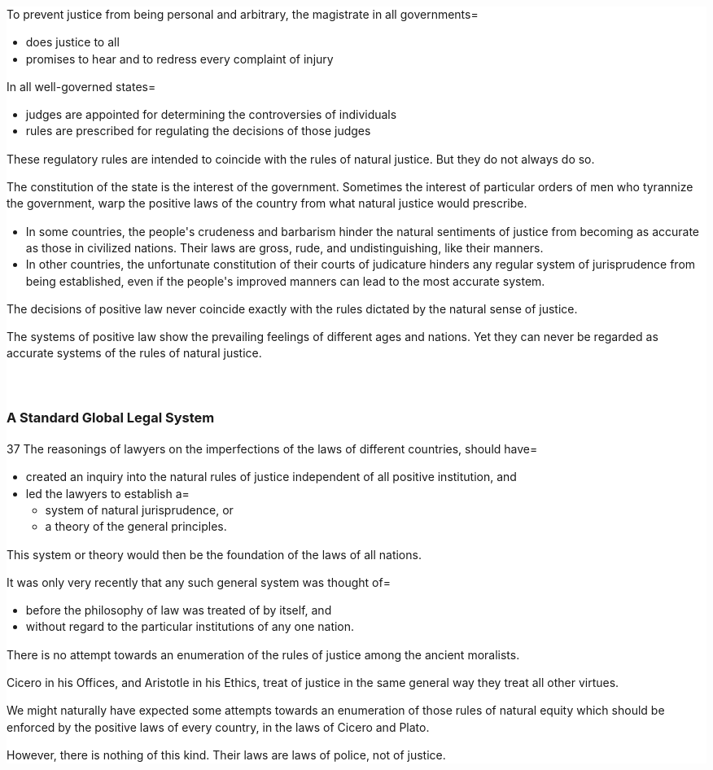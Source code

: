 
To prevent  justice from being personal and arbitrary, the magistrate in all governments= 
- does justice to all
- promises to hear and to redress every complaint of injury

In all well-governed states= 
- judges are appointed for determining the controversies of individuals
- rules are prescribed for regulating the decisions of those judges

These regulatory rules are intended to coincide with the rules of natural justice. But they do not always do so.

The constitution of the state is the interest of the government. Sometimes the interest of particular orders of men who tyrannize the government, warp the positive laws of the country from what natural justice would prescribe.

- In some countries, the people's crudeness and barbarism hinder the natural sentiments of justice from becoming as accurate as those in civilized nations. Their laws are gross, rude, and undistinguishing, like their manners.
- In other countries, the unfortunate constitution of their courts of judicature hinders any regular system of jurisprudence from being established, even if the people's improved manners can lead to the most accurate system.

The decisions of positive law never coincide exactly with the rules dictated by the natural sense of justice.

The systems of positive law show the prevailing feelings of different ages and nations. Yet they can never be regarded as accurate systems of the rules of natural justice.



<br>

### A Standard Global Legal System

37 The reasonings of lawyers on the imperfections of the laws of different countries, should have= 
- created an inquiry into the natural rules of justice independent of all positive institution, and
- led the lawyers to establish a= 
  - system of natural jurisprudence, or
  - a theory of the general principles.

This system or theory would then be the foundation of the laws of all nations. 



It was only very recently that any such general system was thought of= 
- before the philosophy of law was treated of by itself, and
- without regard to the particular institutions of any one nation.

There is no attempt towards an enumeration of the rules of justice among the ancient moralists. 

Cicero in his Offices, and Aristotle in his Ethics, treat of justice in the same general way they treat all other virtues.

We might naturally have expected some attempts towards an enumeration of those rules of natural equity which should be enforced by the positive laws of every country, in the laws of Cicero and Plato. 

However, there is nothing of this kind. Their laws are laws of police, not of justice.

